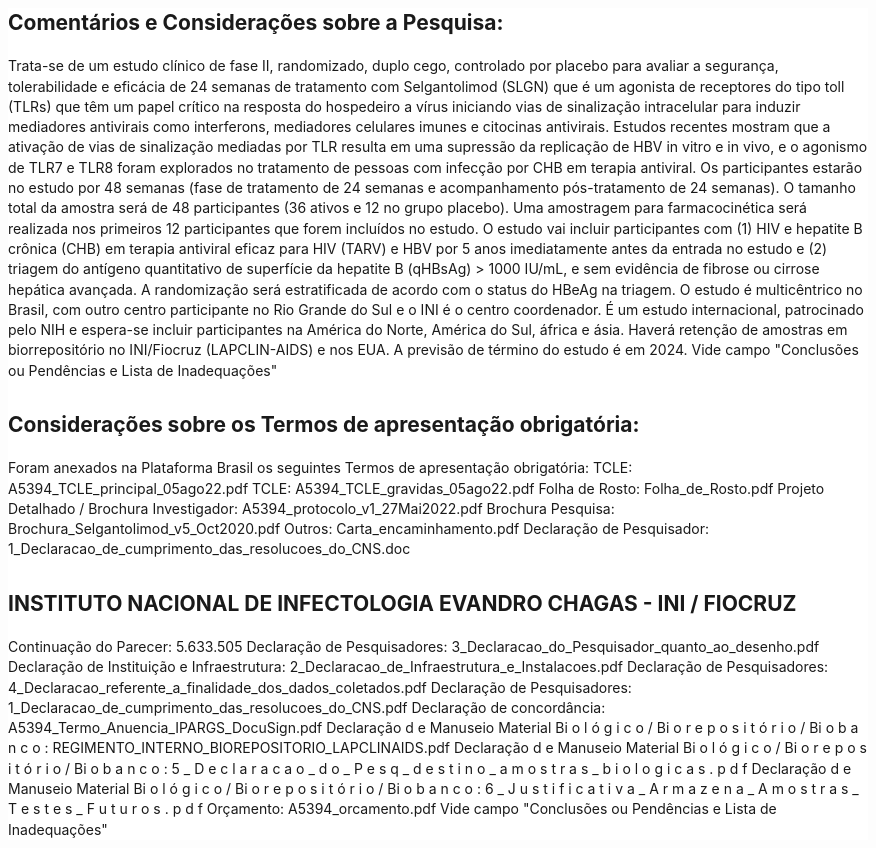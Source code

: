 ## Comentários e Considerações sobre a Pesquisa:
Trata-se de um estudo clínico de fase II, randomizado, duplo cego, controlado por placebo para avaliar a segurança, tolerabilidade e eficácia de 24 semanas de tratamento com Selgantolimod (SLGN) que é um agonista de receptores do tipo toll (TLRs) que têm um papel crítico na resposta do hospedeiro a vírus iniciando vias de sinalização intracelular para induzir mediadores antivirais como interferons, mediadores celulares imunes e citocinas antivirais. Estudos recentes mostram que a ativação de vias de sinalização mediadas por TLR resulta em uma supressão da replicação de HBV in vitro e in vivo, e o agonismo de TLR7 e TLR8 foram explorados no tratamento de pessoas com infecção por CHB em terapia antiviral. Os participantes estarão no estudo por 48 semanas (fase de tratamento de 24 semanas e acompanhamento pós-tratamento de 24 semanas). O tamanho total da amostra será de 48 participantes (36 ativos e 12 no grupo placebo). Uma amostragem para farmacocinética será realizada nos primeiros 12 participantes que forem incluídos no estudo. O estudo vai incluir participantes com (1) HIV e hepatite B crônica (CHB) em terapia antiviral eficaz para HIV (TARV) e HBV por 5 anos imediatamente antes da entrada no estudo e (2) triagem do antígeno quantitativo de superfície da hepatite B (qHBsAg) &gt; 1000 IU/mL, e sem evidência de fibrose ou cirrose hepática avançada. A randomização será estratificada de acordo com o status do HBeAg na triagem. O estudo é multicêntrico no Brasil, com outro centro participante no Rio Grande do Sul e o INI é o centro coordenador. É um estudo internacional, patrocinado pelo NIH e espera-se incluir participantes na América do Norte, América do Sul, áfrica e ásia. Haverá retenção de amostras em biorrepositório no INI/Fiocruz (LAPCLIN-AIDS) e nos EUA. A previsão de término do estudo é em 2024.
Vide campo "Conclusões ou Pendências e Lista de Inadequações"

## Considerações sobre os Termos de apresentação obrigatória:
Foram anexados na Plataforma Brasil os seguintes Termos de apresentação obrigatória:
TCLE: A5394\_TCLE\_principal\_05ago22.pdf
TCLE: A5394\_TCLE\_gravidas\_05ago22.pdf
Folha de Rosto: Folha\_de\_Rosto.pdf
Projeto Detalhado / Brochura Investigador: A5394\_protocolo\_v1\_27Mai2022.pdf
Brochura Pesquisa: Brochura\_Selgantolimod\_v5\_Oct2020.pdf
Outros: Carta\_encaminhamento.pdf
Declaração de Pesquisador: 1\_Declaracao\_de\_cumprimento\_das\_resolucoes\_do\_CNS.doc

## INSTITUTO NACIONAL DE INFECTOLOGIA EVANDRO CHAGAS - INI / FIOCRUZ

Continuação do Parecer: 5.633.505
Declaração de Pesquisadores: 3\_Declaracao\_do\_Pesquisador\_quanto\_ao\_desenho.pdf
Declaração de Instituição e Infraestrutura: 2\_Declaracao\_de\_Infraestrutura\_e\_Instalacoes.pdf
Declaração de Pesquisadores: 4\_Declaracao\_referente\_a\_finalidade\_dos\_dados\_coletados.pdf
Declaração de Pesquisadores: 1\_Declaracao\_de\_cumprimento\_das\_resolucoes\_do\_CNS.pdf Declaração de concordância: A5394\_Termo\_Anuencia\_IPARGS\_DocuSign.pdf Declaração d e Manuseio  Material Bi o l ó g i c o / Bi o r e p o s i t ó r i o / Bi o b a n c o : REGIMENTO\_INTERNO\_BIOREPOSITORIO\_LAPCLINAIDS.pdf Declaração d e Manuseio  Material Bi o l ó g i c o / Bi o r e p o s i t ó r i o / Bi o b a n c o : 5 \_ D e c l a r a c a o \_ d o \_ P e s q \_ d e s t i n o \_ a m o s t r a s \_ b i o l o g i c a s . p d f Declaração d e Manuseio  Material Bi o l ó g i c o / Bi o r e p o s i t ó r i o / Bi o b a n c o : 6 \_ J u s t i f i c a t i v a \_ A r m a z e n a \_ A m o s t r a s \_ T e s t e s \_ F u t u r o s . p d f
Orçamento: A5394\_orcamento.pdf
Vide campo "Conclusões ou Pendências e Lista de Inadequações"
